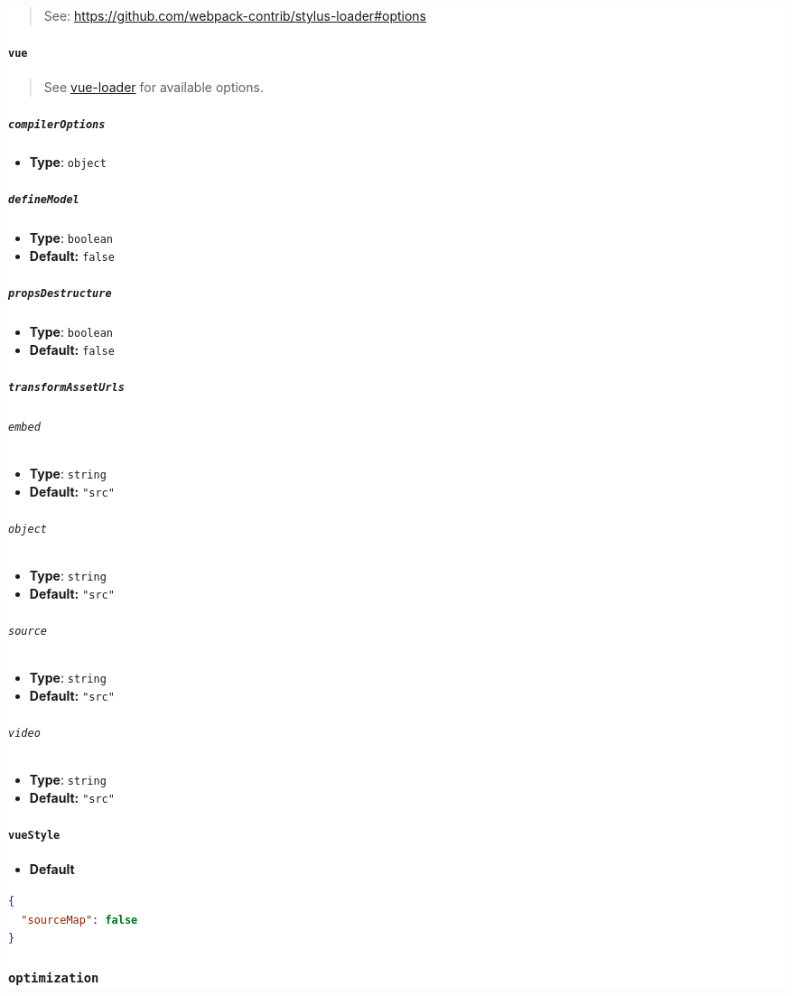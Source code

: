 > See: https://github.com/webpack-contrib/stylus-loader#options


#### `vue`

> See [vue-loader](https://github.com/vuejs/vue-loader) for available options.


##### `compilerOptions`

- **Type**: `object`


##### `defineModel`

- **Type**: `boolean`
- **Default:** `false`


##### `propsDestructure`

- **Type**: `boolean`
- **Default:** `false`


##### `transformAssetUrls`


###### `embed`

- **Type**: `string`
- **Default:** `"src"`


###### `object`

- **Type**: `string`
- **Default:** `"src"`


###### `source`

- **Type**: `string`
- **Default:** `"src"`


###### `video`

- **Type**: `string`
- **Default:** `"src"`


#### `vueStyle`

- **Default**
```json
{
  "sourceMap": false
}
```


### `optimization`
